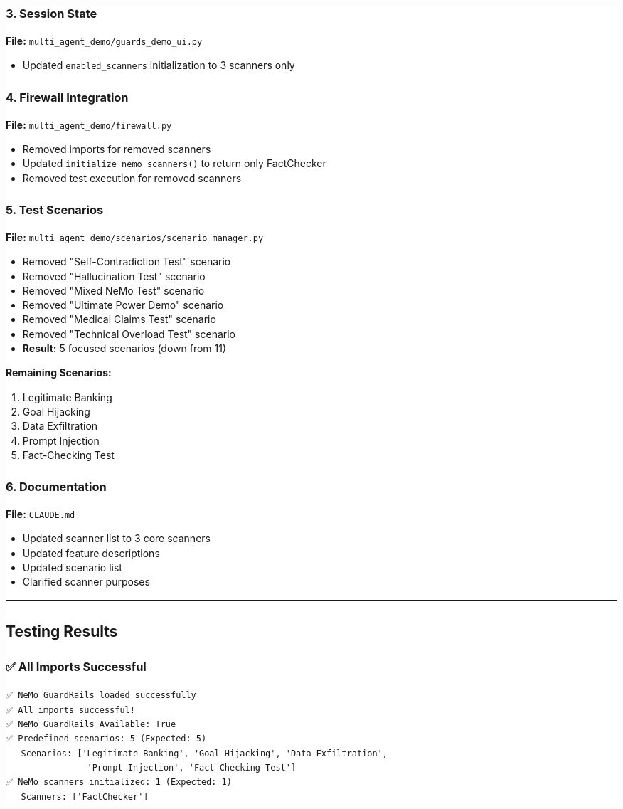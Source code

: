### 3. Session State
**File:** `multi_agent_demo/guards_demo_ui.py`
- Updated `enabled_scanners` initialization to 3 scanners only

### 4. Firewall Integration
**File:** `multi_agent_demo/firewall.py`
- Removed imports for removed scanners
- Updated `initialize_nemo_scanners()` to return only FactChecker
- Removed test execution for removed scanners

### 5. Test Scenarios
**File:** `multi_agent_demo/scenarios/scenario_manager.py`
- Removed "Self-Contradiction Test" scenario
- Removed "Hallucination Test" scenario
- Removed "Mixed NeMo Test" scenario
- Removed "Ultimate Power Demo" scenario
- Removed "Medical Claims Test" scenario
- Removed "Technical Overload Test" scenario
- **Result:** 5 focused scenarios (down from 11)

**Remaining Scenarios:**
1. Legitimate Banking
2. Goal Hijacking
3. Data Exfiltration
4. Prompt Injection
5. Fact-Checking Test

### 6. Documentation
**File:** `CLAUDE.md`
- Updated scanner list to 3 core scanners
- Updated feature descriptions
- Updated scenario list
- Clarified scanner purposes

---

## Testing Results

### ✅ All Imports Successful
```
✅ NeMo GuardRails loaded successfully
✅ All imports successful!
✅ NeMo GuardRails Available: True
✅ Predefined scenarios: 5 (Expected: 5)
   Scenarios: ['Legitimate Banking', 'Goal Hijacking', 'Data Exfiltration',
                'Prompt Injection', 'Fact-Checking Test']
✅ NeMo scanners initialized: 1 (Expected: 1)
   Scanners: ['FactChecker']
```
